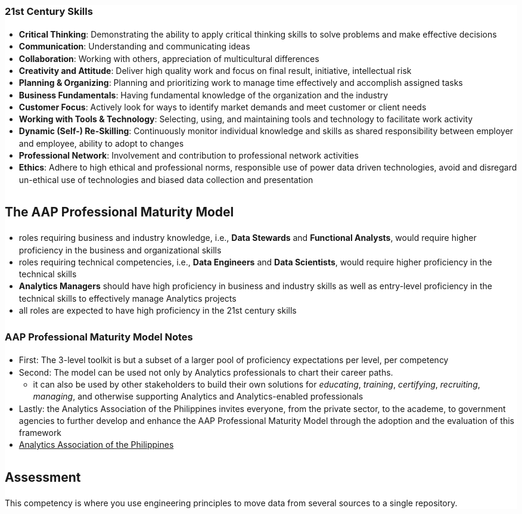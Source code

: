 ### 21st Century Skills

- **Critical Thinking**: Demonstrating the ability to apply critical thinking skills to solve problems and make effective decisions
- **Communication**: Understanding and communicating ideas
- **Collaboration**: Working with others, appreciation of multicultural differences
- **Creativity and Attitude**: Deliver high quality work and focus on final result, initiative, intellectual risk
- **Planning & Organizing**: Planning and prioritizing work to manage time effectively and accomplish assigned tasks
- **Business Fundamentals**: Having fundamental knowledge of the organization and the industry
- **Customer Focus**: Actively look for ways to identify market demands and meet customer or client needs
- **Working with Tools & Technology**: Selecting, using, and maintaining tools and technology to facilitate work activity
- **Dynamic (Self-) Re-Skilling**: Continuously monitor individual knowledge and skills as shared responsibility between employer and employee, ability to adopt to changes
- **Professional Network**: Involvement and contribution to professional network activities
- **Ethics**: Adhere to high ethical and professional norms, responsible use of power data driven technologies, avoid and disregard un-ethical use of technologies and biased data collection and presentation


## The AAP Professional Maturity Model

- roles requiring business and industry knowledge, i.e., **Data Stewards** and **Functional Analysts**, would require higher proficiency in the business and organizational skills
- roles requiring technical competencies, i.e., **Data Engineers** and **Data Scientists**, would require higher proficiency in the technical skills
- **Analytics Managers** should have high proficiency in business and industry skills as well as entry-level proficiency in the technical skills to effectively manage Analytics projects
- all roles are expected to have high proficiency in the 21st century skills

### AAP Professional Maturity Model Notes

- First: The 3-level toolkit is but a subset of a larger pool of proficiency expectations per level, per competency
- Second: The model can be used not only by Analytics professionals to chart their career paths.
  - it can also be used by other stakeholders to build their own solutions for _educating_, _training_, _certifying_, _recruiting_, _managing_, and otherwise supporting Analytics and Analytics-enabled professionals
- Lastly: the Analytics Association of the Philippines invites everyone, from the private sector, to the academe, to government agencies to further develop and enhance the AAP Professional Maturity Model through the adoption and the evaluation of this framework
- [Analytics Association of the Philippines](https://aap.ph/)


## Assessment

This competency is where you use engineering principles to move data from several sources to a single repository.

